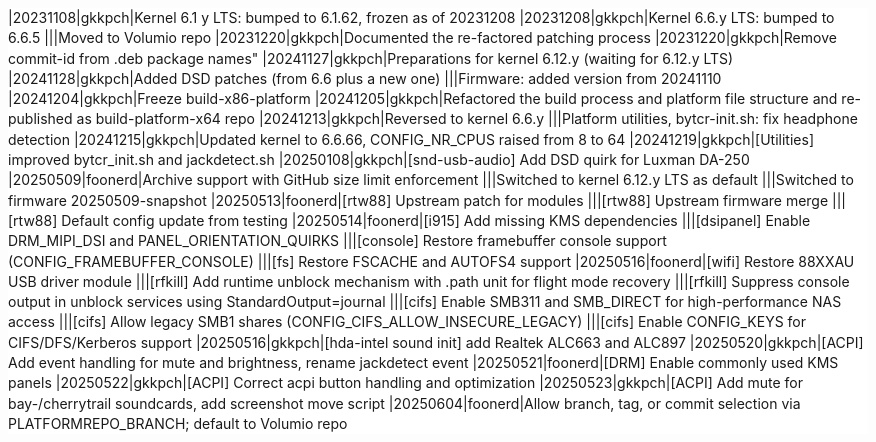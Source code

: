 |20231108|gkkpch|Kernel 6.1 y LTS: bumped to 6.1.62, frozen as of 20231208
|20231208|gkkpch|Kernel 6.6.y LTS: bumped to 6.6.5
|||Moved to Volumio repo
|20231220|gkkpch|Documented the re-factored patching process
|20231220|gkkpch|Remove commit-id from .deb package names"
|20241127|gkkpch|Preparations for kernel 6.12.y (waiting for 6.12.y LTS)
|20241128|gkkpch|Added DSD patches (from 6.6 plus a new one)
|||Firmware: added version from 20241110
|20241204|gkkpch|Freeze build-x86-platform
|20241205|gkkpch|Refactored the build process and platform file structure and re-published as build-platform-x64 repo
|20241213|gkkpch|Reversed to kernel 6.6.y
|||Platform utilities, bytcr-init.sh: fix headphone detection
|20241215|gkkpch|Updated kernel to 6.6.66, CONFIG_NR_CPUS raised from 8 to 64
|20241219|gkkpch|[Utilities] improved bytcr_init.sh and jackdetect.sh
|20250108|gkkpch|[snd-usb-audio] Add DSD quirk for Luxman DA-250
|20250509|foonerd|Archive support with GitHub size limit enforcement
|||Switched to kernel 6.12.y LTS as default
|||Switched to firmware 20250509-snapshot
|20250513|foonerd|[rtw88] Upstream patch for modules
|||[rtw88] Upstream firmware merge
|||[rtw88] Default config update from testing
|20250514|foonerd|[i915] Add missing KMS dependencies
|||[dsipanel] Enable DRM_MIPI_DSI and PANEL_ORIENTATION_QUIRKS
|||[console] Restore framebuffer console support (CONFIG_FRAMEBUFFER_CONSOLE)
|||[fs] Restore FSCACHE and AUTOFS4 support
|20250516|foonerd|[wifi] Restore 88XXAU USB driver module
|||[rfkill] Add runtime unblock mechanism with .path unit for flight mode recovery
|||[rfkill] Suppress console output in unblock services using StandardOutput=journal
|||[cifs] Enable SMB311 and SMB_DIRECT for high-performance NAS access
|||[cifs] Allow legacy SMB1 shares (CONFIG_CIFS_ALLOW_INSECURE_LEGACY)
|||[cifs] Enable CONFIG_KEYS for CIFS/DFS/Kerberos support
|20250516|gkkpch|[hda-intel sound init] add Realtek ALC663 and ALC897
|20250520|gkkpch|[ACPI] Add event handling for mute and brightness, rename jackdetect event
|20250521|foonerd|[DRM] Enable commonly used KMS panels
|20250522|gkkpch|[ACPI] Correct acpi button handling and optimization
|20250523|gkkpch|[ACPI] Add mute for bay-/cherrytrail soundcards, add screenshot move script
|20250604|foonerd|Allow branch, tag, or commit selection via PLATFORMREPO_BRANCH; default to Volumio repo